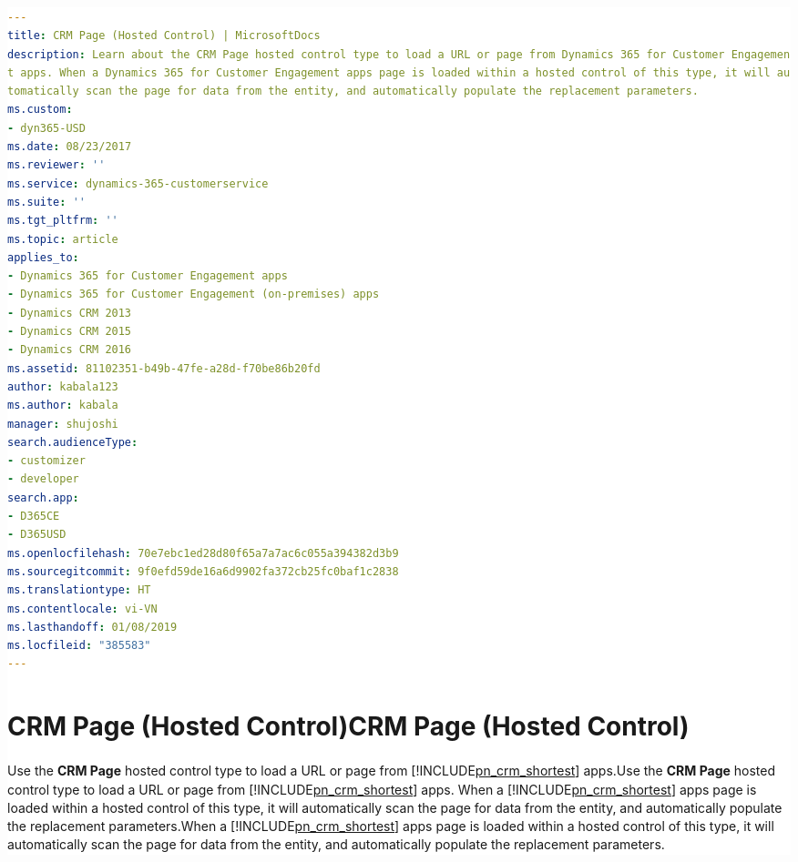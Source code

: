 ```yaml
---
title: CRM Page (Hosted Control) | MicrosoftDocs
description: Learn about the CRM Page hosted control type to load a URL or page from Dynamics 365 for Customer Engagement apps. When a Dynamics 365 for Customer Engagement apps page is loaded within a hosted control of this type, it will automatically scan the page for data from the entity, and automatically populate the replacement parameters.
ms.custom:
- dyn365-USD
ms.date: 08/23/2017
ms.reviewer: ''
ms.service: dynamics-365-customerservice
ms.suite: ''
ms.tgt_pltfrm: ''
ms.topic: article
applies_to:
- Dynamics 365 for Customer Engagement apps
- Dynamics 365 for Customer Engagement (on-premises) apps
- Dynamics CRM 2013
- Dynamics CRM 2015
- Dynamics CRM 2016
ms.assetid: 81102351-b49b-47fe-a28d-f70be86b20fd
author: kabala123
ms.author: kabala
manager: shujoshi
search.audienceType:
- customizer
- developer
search.app:
- D365CE
- D365USD
ms.openlocfilehash: 70e7ebc1ed28d80f65a7a7ac6c055a394382d3b9
ms.sourcegitcommit: 9f0efd59de16a6d9902fa372cb25fc0baf1c2838
ms.translationtype: HT
ms.contentlocale: vi-VN
ms.lasthandoff: 01/08/2019
ms.locfileid: "385583"
---
```

# <a name="crm-page-hosted-control"></a><span data-ttu-id="9fbf6-104">CRM Page (Hosted Control)</span><span class="sxs-lookup"><span data-stu-id="9fbf6-104">CRM Page (Hosted Control)</span></span>
<span data-ttu-id="9fbf6-105">Use the **CRM Page** hosted control type to load a URL or page from [!INCLUDE[pn_crm_shortest](../includes/pn-crm-shortest.md)] apps.</span><span class="sxs-lookup"><span data-stu-id="9fbf6-105">Use the **CRM Page** hosted control type to load a URL or page from [!INCLUDE[pn_crm_shortest](../includes/pn-crm-shortest.md)] apps.</span></span> <span data-ttu-id="9fbf6-106">When a [!INCLUDE[pn_crm_shortest](../includes/pn-crm-shortest.md)] apps page is loaded within a hosted control of this type, it will automatically scan the page for data from the entity, and automatically populate the replacement parameters.</span><span class="sxs-lookup"><span data-stu-id="9fbf6-106">When a [!INCLUDE[pn_crm_shortest](../includes/pn-crm-shortest.md)] apps page is loaded within a hosted control of this type, it will automatically scan the page for data from the entity, and automatically populate the replacement parameters.</span></span>  
